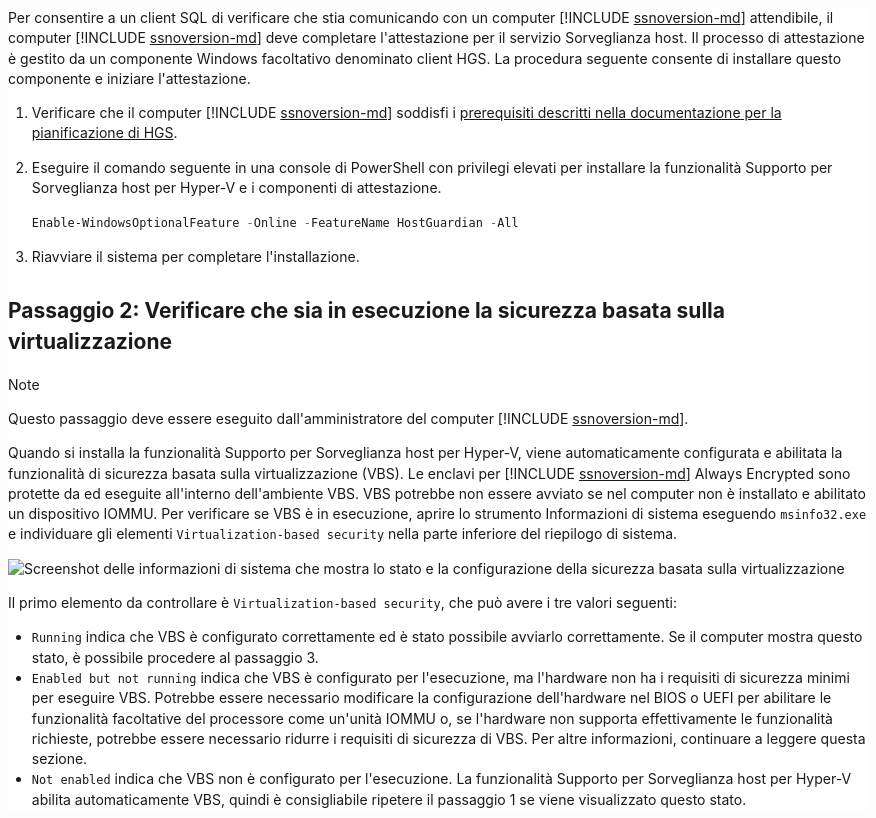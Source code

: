Per consentire a un client SQL di verificare che stia comunicando con un computer [!INCLUDE [ssnoversion-md](../../../includes/ssnoversion-md.md)] attendibile, il computer [!INCLUDE [ssnoversion-md](../../../includes/ssnoversion-md.md)] deve completare l'attestazione per il servizio Sorveglianza host.
Il processo di attestazione è gestito da un componente Windows facoltativo denominato client HGS.
La procedura seguente consente di installare questo componente e iniziare l'attestazione.

1. Verificare che il computer [!INCLUDE [ssnoversion-md](../../../includes/ssnoversion-md.md)] soddisfi i [prerequisiti descritti nella documentazione per la pianificazione di HGS](./always-encrypted-enclaves-host-guardian-service-plan.md#prerequisites).

2. Eseguire il comando seguente in una console di PowerShell con privilegi elevati per installare la funzionalità Supporto per Sorveglianza host per Hyper-V e i componenti di attestazione.

    ```powershell
    Enable-WindowsOptionalFeature -Online -FeatureName HostGuardian -All
    ```

3. Riavviare il sistema per completare l'installazione.

## <a name="step-2-verify-virtualization-based-security-is-running"></a>Passaggio 2: Verificare che sia in esecuzione la sicurezza basata sulla virtualizzazione

> [!NOTE]
> Questo passaggio deve essere eseguito dall'amministratore del computer [!INCLUDE [ssnoversion-md](../../../includes/ssnoversion-md.md)].

Quando si installa la funzionalità Supporto per Sorveglianza host per Hyper-V, viene automaticamente configurata e abilitata la funzionalità di sicurezza basata sulla virtualizzazione (VBS).
Le enclavi per [!INCLUDE [ssnoversion-md](../../../includes/ssnoversion-md.md)] Always Encrypted sono protette da ed eseguite all'interno dell'ambiente VBS.
VBS potrebbe non essere avviato se nel computer non è installato e abilitato un dispositivo IOMMU.
Per verificare se VBS è in esecuzione, aprire lo strumento Informazioni di sistema eseguendo `msinfo32.exe` e individuare gli elementi `Virtualization-based security` nella parte inferiore del riepilogo di sistema.

![Screenshot delle informazioni di sistema che mostra lo stato e la configurazione della sicurezza basata sulla virtualizzazione](./media/always-encrypted-enclaves/msinfo32-vbs-status.png)

Il primo elemento da controllare è `Virtualization-based security`, che può avere i tre valori seguenti:

- `Running` indica che VBS è configurato correttamente ed è stato possibile avviarlo correttamente. Se il computer mostra questo stato, è possibile procedere al passaggio 3.
- `Enabled but not running` indica che VBS è configurato per l'esecuzione, ma l'hardware non ha i requisiti di sicurezza minimi per eseguire VBS. Potrebbe essere necessario modificare la configurazione dell'hardware nel BIOS o UEFI per abilitare le funzionalità facoltative del processore come un'unità IOMMU o, se l'hardware non supporta effettivamente le funzionalità richieste, potrebbe essere necessario ridurre i requisiti di sicurezza di VBS. Per altre informazioni, continuare a leggere questa sezione.
- `Not enabled` indica che VBS non è configurato per l'esecuzione. La funzionalità Supporto per Sorveglianza host per Hyper-V abilita automaticamente VBS, quindi è consigliabile ripetere il passaggio 1 se viene visualizzato questo stato.
